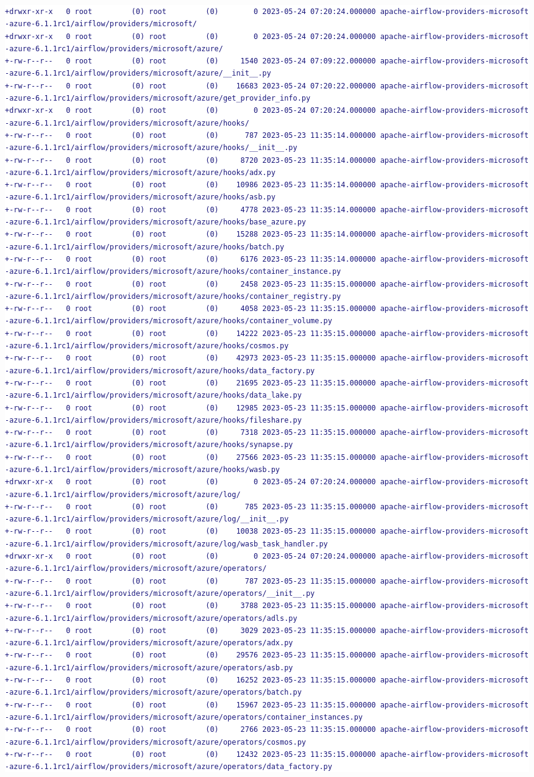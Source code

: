 ```diff
+drwxr-xr-x   0 root         (0) root         (0)        0 2023-05-24 07:20:24.000000 apache-airflow-providers-microsoft-azure-6.1.1rc1/airflow/providers/microsoft/
+drwxr-xr-x   0 root         (0) root         (0)        0 2023-05-24 07:20:24.000000 apache-airflow-providers-microsoft-azure-6.1.1rc1/airflow/providers/microsoft/azure/
+-rw-r--r--   0 root         (0) root         (0)     1540 2023-05-24 07:09:22.000000 apache-airflow-providers-microsoft-azure-6.1.1rc1/airflow/providers/microsoft/azure/__init__.py
+-rw-r--r--   0 root         (0) root         (0)    16683 2023-05-24 07:20:22.000000 apache-airflow-providers-microsoft-azure-6.1.1rc1/airflow/providers/microsoft/azure/get_provider_info.py
+drwxr-xr-x   0 root         (0) root         (0)        0 2023-05-24 07:20:24.000000 apache-airflow-providers-microsoft-azure-6.1.1rc1/airflow/providers/microsoft/azure/hooks/
+-rw-r--r--   0 root         (0) root         (0)      787 2023-05-23 11:35:14.000000 apache-airflow-providers-microsoft-azure-6.1.1rc1/airflow/providers/microsoft/azure/hooks/__init__.py
+-rw-r--r--   0 root         (0) root         (0)     8720 2023-05-23 11:35:14.000000 apache-airflow-providers-microsoft-azure-6.1.1rc1/airflow/providers/microsoft/azure/hooks/adx.py
+-rw-r--r--   0 root         (0) root         (0)    10986 2023-05-23 11:35:14.000000 apache-airflow-providers-microsoft-azure-6.1.1rc1/airflow/providers/microsoft/azure/hooks/asb.py
+-rw-r--r--   0 root         (0) root         (0)     4778 2023-05-23 11:35:14.000000 apache-airflow-providers-microsoft-azure-6.1.1rc1/airflow/providers/microsoft/azure/hooks/base_azure.py
+-rw-r--r--   0 root         (0) root         (0)    15288 2023-05-23 11:35:14.000000 apache-airflow-providers-microsoft-azure-6.1.1rc1/airflow/providers/microsoft/azure/hooks/batch.py
+-rw-r--r--   0 root         (0) root         (0)     6176 2023-05-23 11:35:14.000000 apache-airflow-providers-microsoft-azure-6.1.1rc1/airflow/providers/microsoft/azure/hooks/container_instance.py
+-rw-r--r--   0 root         (0) root         (0)     2458 2023-05-23 11:35:15.000000 apache-airflow-providers-microsoft-azure-6.1.1rc1/airflow/providers/microsoft/azure/hooks/container_registry.py
+-rw-r--r--   0 root         (0) root         (0)     4058 2023-05-23 11:35:15.000000 apache-airflow-providers-microsoft-azure-6.1.1rc1/airflow/providers/microsoft/azure/hooks/container_volume.py
+-rw-r--r--   0 root         (0) root         (0)    14222 2023-05-23 11:35:15.000000 apache-airflow-providers-microsoft-azure-6.1.1rc1/airflow/providers/microsoft/azure/hooks/cosmos.py
+-rw-r--r--   0 root         (0) root         (0)    42973 2023-05-23 11:35:15.000000 apache-airflow-providers-microsoft-azure-6.1.1rc1/airflow/providers/microsoft/azure/hooks/data_factory.py
+-rw-r--r--   0 root         (0) root         (0)    21695 2023-05-23 11:35:15.000000 apache-airflow-providers-microsoft-azure-6.1.1rc1/airflow/providers/microsoft/azure/hooks/data_lake.py
+-rw-r--r--   0 root         (0) root         (0)    12985 2023-05-23 11:35:15.000000 apache-airflow-providers-microsoft-azure-6.1.1rc1/airflow/providers/microsoft/azure/hooks/fileshare.py
+-rw-r--r--   0 root         (0) root         (0)     7318 2023-05-23 11:35:15.000000 apache-airflow-providers-microsoft-azure-6.1.1rc1/airflow/providers/microsoft/azure/hooks/synapse.py
+-rw-r--r--   0 root         (0) root         (0)    27566 2023-05-23 11:35:15.000000 apache-airflow-providers-microsoft-azure-6.1.1rc1/airflow/providers/microsoft/azure/hooks/wasb.py
+drwxr-xr-x   0 root         (0) root         (0)        0 2023-05-24 07:20:24.000000 apache-airflow-providers-microsoft-azure-6.1.1rc1/airflow/providers/microsoft/azure/log/
+-rw-r--r--   0 root         (0) root         (0)      785 2023-05-23 11:35:15.000000 apache-airflow-providers-microsoft-azure-6.1.1rc1/airflow/providers/microsoft/azure/log/__init__.py
+-rw-r--r--   0 root         (0) root         (0)    10038 2023-05-23 11:35:15.000000 apache-airflow-providers-microsoft-azure-6.1.1rc1/airflow/providers/microsoft/azure/log/wasb_task_handler.py
+drwxr-xr-x   0 root         (0) root         (0)        0 2023-05-24 07:20:24.000000 apache-airflow-providers-microsoft-azure-6.1.1rc1/airflow/providers/microsoft/azure/operators/
+-rw-r--r--   0 root         (0) root         (0)      787 2023-05-23 11:35:15.000000 apache-airflow-providers-microsoft-azure-6.1.1rc1/airflow/providers/microsoft/azure/operators/__init__.py
+-rw-r--r--   0 root         (0) root         (0)     3788 2023-05-23 11:35:15.000000 apache-airflow-providers-microsoft-azure-6.1.1rc1/airflow/providers/microsoft/azure/operators/adls.py
+-rw-r--r--   0 root         (0) root         (0)     3029 2023-05-23 11:35:15.000000 apache-airflow-providers-microsoft-azure-6.1.1rc1/airflow/providers/microsoft/azure/operators/adx.py
+-rw-r--r--   0 root         (0) root         (0)    29576 2023-05-23 11:35:15.000000 apache-airflow-providers-microsoft-azure-6.1.1rc1/airflow/providers/microsoft/azure/operators/asb.py
+-rw-r--r--   0 root         (0) root         (0)    16252 2023-05-23 11:35:15.000000 apache-airflow-providers-microsoft-azure-6.1.1rc1/airflow/providers/microsoft/azure/operators/batch.py
+-rw-r--r--   0 root         (0) root         (0)    15967 2023-05-23 11:35:15.000000 apache-airflow-providers-microsoft-azure-6.1.1rc1/airflow/providers/microsoft/azure/operators/container_instances.py
+-rw-r--r--   0 root         (0) root         (0)     2766 2023-05-23 11:35:15.000000 apache-airflow-providers-microsoft-azure-6.1.1rc1/airflow/providers/microsoft/azure/operators/cosmos.py
+-rw-r--r--   0 root         (0) root         (0)    12432 2023-05-23 11:35:15.000000 apache-airflow-providers-microsoft-azure-6.1.1rc1/airflow/providers/microsoft/azure/operators/data_factory.py
```